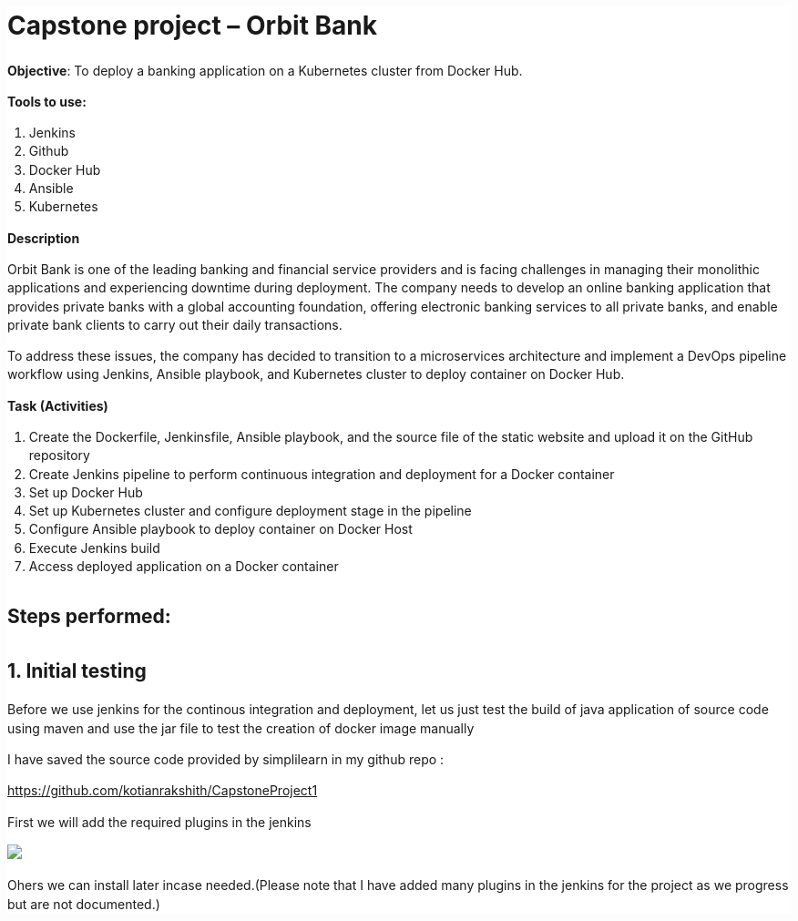 
# **Capstone project – Orbit Bank**

**Objective**: To deploy a banking application on a Kubernetes cluster from Docker Hub.

**Tools to use:**

1. Jenkins
2. Github
3. Docker Hub
4. Ansible
5. Kubernetes

**Description**

Orbit Bank is one of the leading banking and financial service providers and is facing challenges in managing their monolithic applications and experiencing downtime during deployment. The company needs to develop an online banking application that provides private banks with a global accounting foundation, offering electronic banking services to all private banks, and enable private bank clients to carry out their daily transactions.

To address these issues, the company has decided to transition to a microservices architecture and implement a DevOps pipeline workflow using Jenkins, Ansible playbook, and Kubernetes cluster to deploy container on Docker Hub.

**Task (Activities)** 

1. Create the Dockerfile, Jenkinsfile, Ansible playbook, and the source file of the static website and upload it on the GitHub repository 
2. Create Jenkins pipeline to perform continuous integration and deployment for a Docker container 
3. Set up Docker Hub 
4. Set up Kubernetes cluster and configure deployment stage in the pipeline 
5. Configure Ansible playbook to deploy container on Docker Host 
6. Execute Jenkins build 
7. Access deployed application on a Docker container


## **Steps performed:**

## **1. Initial testing**

Before we use jenkins for the continous integration and deployment, let us just test the build of java application of source code using maven and use the jar file to test the creation of docker image manually

I have saved the source code provided by simplilearn in my github repo :

<https://github.com/kotianrakshith/CapstoneProject1>

First we will add the required plugins in the jenkins

![](/readmeimages/Aspose.Words.1a61bbc6-95dc-4183-8ed2-178bd4c269d3.001.png)

Ohers we can install later incase needed.(Please note that I have added many plugins in the jenkins for the project as we progress but are not documented.)
